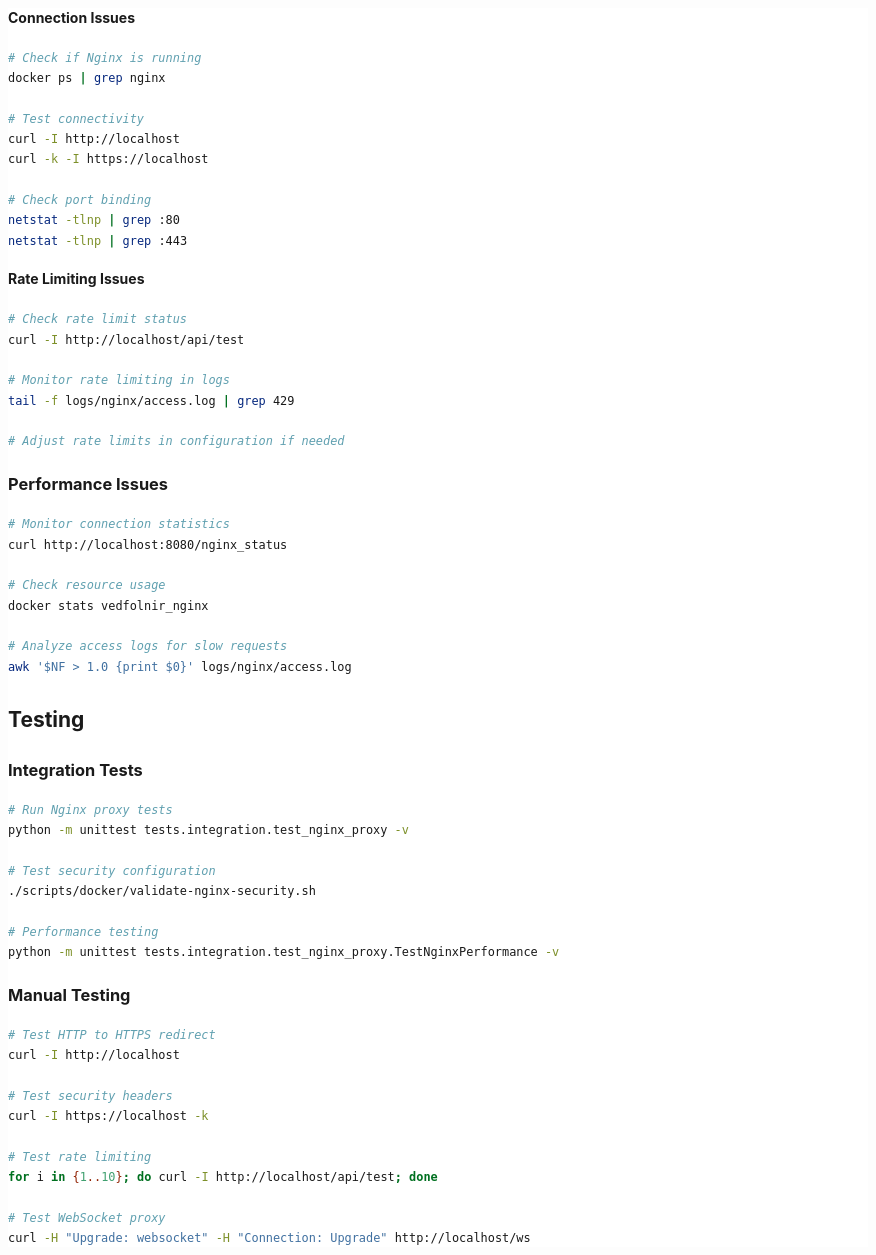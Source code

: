 #### Connection Issues
```bash
# Check if Nginx is running
docker ps | grep nginx

# Test connectivity
curl -I http://localhost
curl -k -I https://localhost

# Check port binding
netstat -tlnp | grep :80
netstat -tlnp | grep :443
```

#### Rate Limiting Issues
```bash
# Check rate limit status
curl -I http://localhost/api/test

# Monitor rate limiting in logs
tail -f logs/nginx/access.log | grep 429

# Adjust rate limits in configuration if needed
```

### Performance Issues
```bash
# Monitor connection statistics
curl http://localhost:8080/nginx_status

# Check resource usage
docker stats vedfolnir_nginx

# Analyze access logs for slow requests
awk '$NF > 1.0 {print $0}' logs/nginx/access.log
```

## Testing

### Integration Tests
```bash
# Run Nginx proxy tests
python -m unittest tests.integration.test_nginx_proxy -v

# Test security configuration
./scripts/docker/validate-nginx-security.sh

# Performance testing
python -m unittest tests.integration.test_nginx_proxy.TestNginxPerformance -v
```

### Manual Testing
```bash
# Test HTTP to HTTPS redirect
curl -I http://localhost

# Test security headers
curl -I https://localhost -k

# Test rate limiting
for i in {1..10}; do curl -I http://localhost/api/test; done

# Test WebSocket proxy
curl -H "Upgrade: websocket" -H "Connection: Upgrade" http://localhost/ws
```